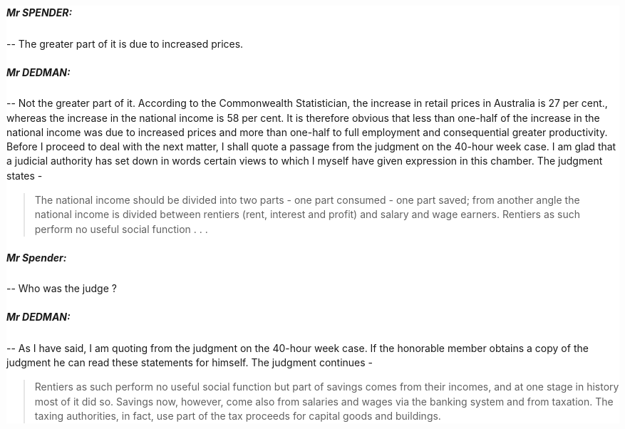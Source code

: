 ##### Mr SPENDER:

-- The greater part of it is due to increased prices. 

##### Mr DEDMAN:

-- Not the greater part of it. According to the Commonwealth Statistician, the increase in retail prices in Australia is 27 per cent., whereas the increase in the national income is 58 per cent. It is therefore obvious that less than one-half of the increase in the national income was due to increased prices and more than one-half to full employment and consequential greater productivity. Before I proceed to deal with the next matter, I shall quote a passage from the judgment on the 40-hour week case. I am glad that a judicial authority has set down in words certain views to which I myself have given expression in this chamber. The judgment states - 

  >The national income should be divided into two parts - one part consumed - one part saved; from another angle the national income is divided between rentiers (rent, interest and profit) and salary and wage earners. Rentiers as such perform no useful social function . . . 

##### Mr Spender:

-- Who was the judge ? 

##### Mr DEDMAN:

-- As I have said, I am quoting from the judgment on the 40-hour week case. If the honorable member obtains a copy of the judgment he can read these statements for himself. The judgment continues - 

  >Rentiers as such perform no useful social function but part of savings comes from their incomes, and at one stage in history most of it did so. Savings now, however, come also from salaries and wages via the banking system and from taxation. The taxing authorities, in fact, use part of the tax proceeds for capital goods and buildings. 

